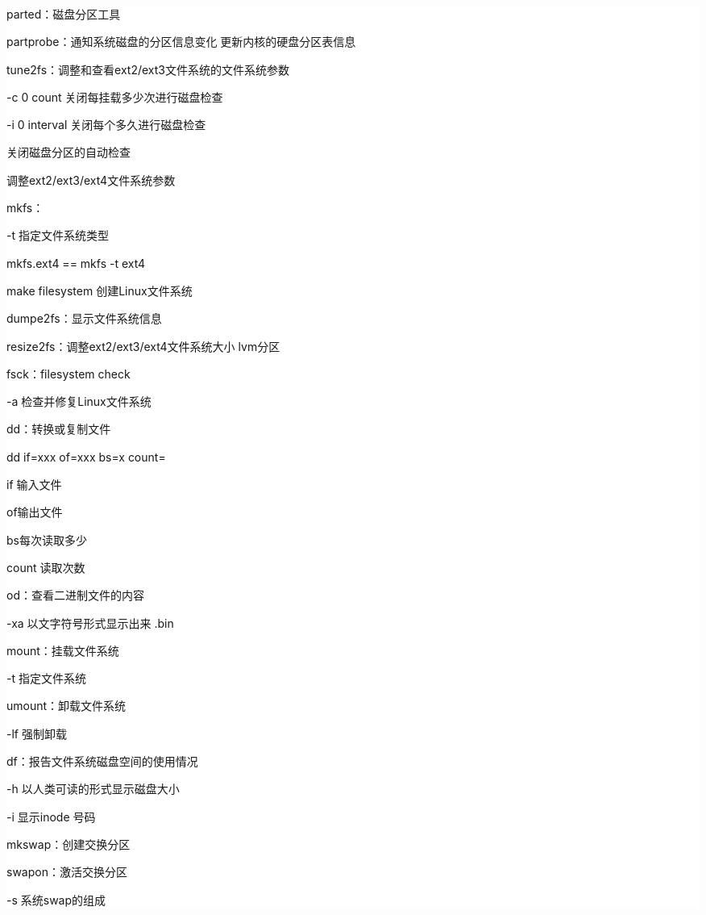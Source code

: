 parted：磁盘分区工具

partprobe：通知系统磁盘的分区信息变化 更新内核的硬盘分区表信息

tune2fs：调整和查看ext2/ext3文件系统的文件系统参数

-c 0 count 关闭每挂载多少次进行磁盘检查

-i 0 interval 关闭每个多久进行磁盘检查

关闭磁盘分区的自动检查

调整ext2/ext3/ext4文件系统参数

mkfs：

-t 指定文件系统类型

mkfs.ext4 == mkfs -t ext4

make filesystem 创建Linux文件系统

dumpe2fs：显示文件系统信息

resize2fs：调整ext2/ext3/ext4文件系统大小     lvm分区

fsck：filesystem check

-a 检查并修复Linux文件系统

dd：转换或复制文件

dd if=xxx of=xxx bs=x count=

if 输入文件

of输出文件

bs每次读取多少

count 读取次数

od：查看二进制文件的内容

-xa    以文字符号形式显示出来 .bin

mount：挂载文件系统

-t 指定文件系统

umount：卸载文件系统

-lf     强制卸载

df：报告文件系统磁盘空间的使用情况

-h 以人类可读的形式显示磁盘大小

-i 显示inode 号码

mkswap：创建交换分区

swapon：激活交换分区

-s 系统swap的组成
